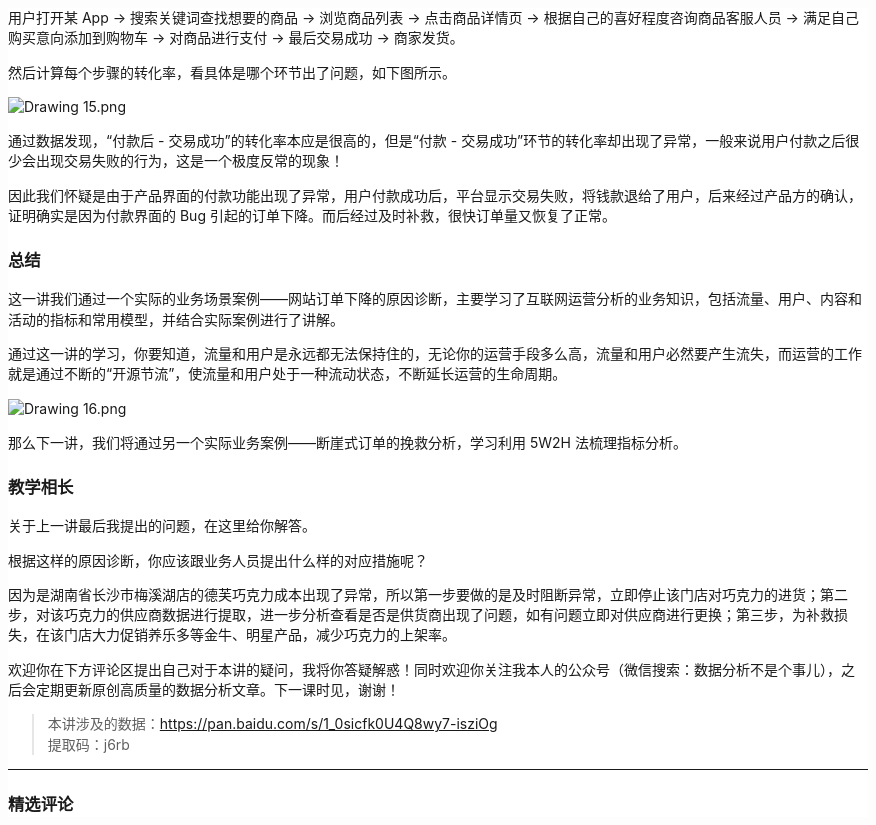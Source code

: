 <p data-nodeid="3208">用户打开某 App -&gt; 搜索关键词查找想要的商品 -&gt; 浏览商品列表 -&gt; 点击商品详情页 -&gt; 根据自己的喜好程度咨询商品客服人员 -&gt; 满足自己购买意向添加到购物车 -&gt; 对商品进行支付 -&gt; 最后交易成功 -&gt; 商家发货。</p>
<p data-nodeid="3209">然后计算每个步骤的转化率，看具体是哪个环节出了问题，如下图所示。</p>
<p data-nodeid="3210"><img src="https://s0.lgstatic.com/i/image/M00/7E/A0/Ciqc1F_PQsSANz1sAABjEUlWKHw602.png" alt="Drawing 15.png" data-nodeid="3336"></p>
<p data-nodeid="3211">通过数据发现，“付款后 - 交易成功”的转化率本应是很高的，但是“付款 - 交易成功”环节的转化率却出现了异常，一般来说用户付款之后很少会出现交易失败的行为，这是一个极度反常的现象！</p>
<p data-nodeid="3212">因此我们怀疑是由于产品界面的付款功能出现了异常，用户付款成功后，平台显示交易失败，将钱款退给了用户，后来经过产品方的确认，证明确实是因为付款界面的 Bug 引起的订单下降。而后经过及时补救，很快订单量又恢复了正常。</p>
<h3 data-nodeid="3213">总结</h3>
<p data-nodeid="3214">这一讲我们通过一个实际的业务场景案例——网站订单下降的原因诊断，主要学习了互联网运营分析的业务知识，包括流量、用户、内容和活动的指标和常用模型，并结合实际案例进行了讲解。</p>
<p data-nodeid="3215">通过这一讲的学习，你要知道，流量和用户是永远都无法保持住的，无论你的运营手段多么高，流量和用户必然要产生流失，而运营的工作就是通过不断的“开源节流”，使流量和用户处于一种流动状态，不断延长运营的生命周期。</p>
<p data-nodeid="3216"><img src="https://s0.lgstatic.com/i/image/M00/7E/AB/CgqCHl_PQs6AYBE9AADyJRUdARI119.png" alt="Drawing 16.png" data-nodeid="3344"></p>
<p data-nodeid="3217">那么下一讲，我们将通过另一个实际业务案例——断崖式订单的挽救分析，学习利用 5W2H 法梳理指标分析。</p>
<h3 data-nodeid="3218">教学相长</h3>
<p data-nodeid="3219">关于上一讲最后我提出的问题，在这里给你解答。</p>
<p data-nodeid="3220">根据这样的原因诊断，你应该跟业务人员提出什么样的对应措施呢？</p>
<p data-nodeid="3221">因为是湖南省长沙市梅溪湖店的德芙巧克力成本出现了异常，所以第一步要做的是及时阻断异常，立即停止该门店对巧克力的进货；第二步，对该巧克力的供应商数据进行提取，进一步分析查看是否是供货商出现了问题，如有问题立即对供应商进行更换；第三步，为补救损失，在该门店大力促销养乐多等金牛、明星产品，减少巧克力的上架率。</p>
<p data-nodeid="3813">欢迎你在下方评论区提出自己对于本讲的疑问，我将你答疑解惑！同时欢迎你关注我本人的公众号（微信搜索：数据分析不是个事儿），之后会定期更新原创高质量的数据分析文章。下一课时见，谢谢！</p>
<blockquote data-nodeid="6010">
<p data-nodeid="6011" class="te-preview-highlight">本讲涉及的数据：<a href="https://pan.baidu.com/s/1_0sicfk0U4Q8wy7-isziOg" data-nodeid="6017">https://pan.baidu.com/s/1_0sicfk0U4Q8wy7-isziOg</a><br>
提取码：j6rb</p>
</blockquote>

---

### 精选评论


